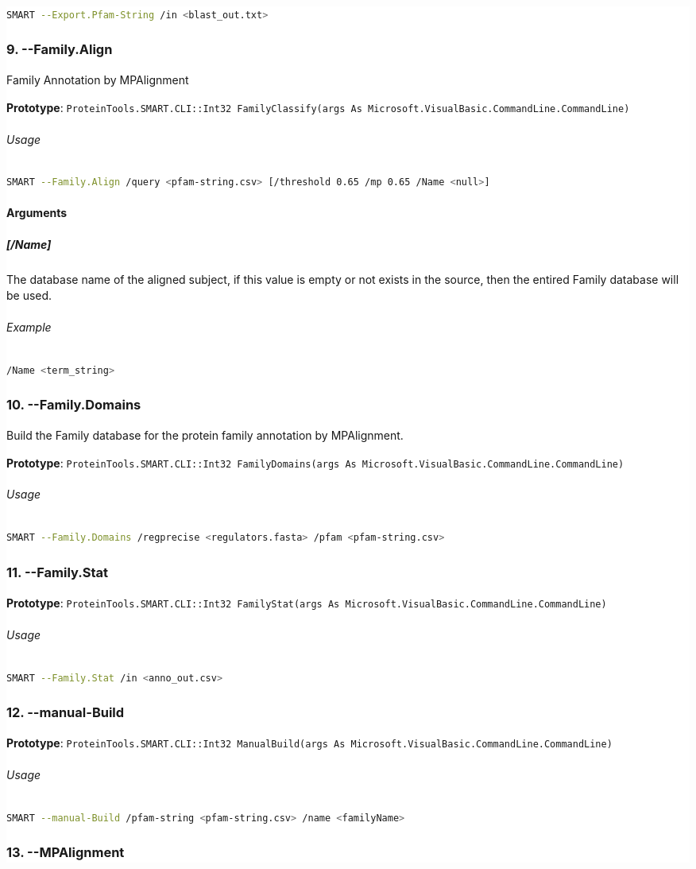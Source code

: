 ```bash
SMART --Export.Pfam-String /in <blast_out.txt>
```
<h3 id="--Family.Align"> 9. --Family.Align</h3>

Family Annotation by MPAlignment

**Prototype**: ``ProteinTools.SMART.CLI::Int32 FamilyClassify(args As Microsoft.VisualBasic.CommandLine.CommandLine)``

###### Usage

```bash
SMART --Family.Align /query <pfam-string.csv> [/threshold 0.65 /mp 0.65 /Name <null>]
```


#### Arguments
##### [/Name]
The database name of the aligned subject, if this value is empty or not exists in the source, then the entired Family database will be used.

###### Example
```bash
/Name <term_string>
```
<h3 id="--Family.Domains"> 10. --Family.Domains</h3>

Build the Family database for the protein family annotation by MPAlignment.

**Prototype**: ``ProteinTools.SMART.CLI::Int32 FamilyDomains(args As Microsoft.VisualBasic.CommandLine.CommandLine)``

###### Usage

```bash
SMART --Family.Domains /regprecise <regulators.fasta> /pfam <pfam-string.csv>
```
<h3 id="--Family.Stat"> 11. --Family.Stat</h3>



**Prototype**: ``ProteinTools.SMART.CLI::Int32 FamilyStat(args As Microsoft.VisualBasic.CommandLine.CommandLine)``

###### Usage

```bash
SMART --Family.Stat /in <anno_out.csv>
```
<h3 id="--manual-Build"> 12. --manual-Build</h3>



**Prototype**: ``ProteinTools.SMART.CLI::Int32 ManualBuild(args As Microsoft.VisualBasic.CommandLine.CommandLine)``

###### Usage

```bash
SMART --manual-Build /pfam-string <pfam-string.csv> /name <familyName>
```
<h3 id="--MPAlignment"> 13. --MPAlignment</h3>
